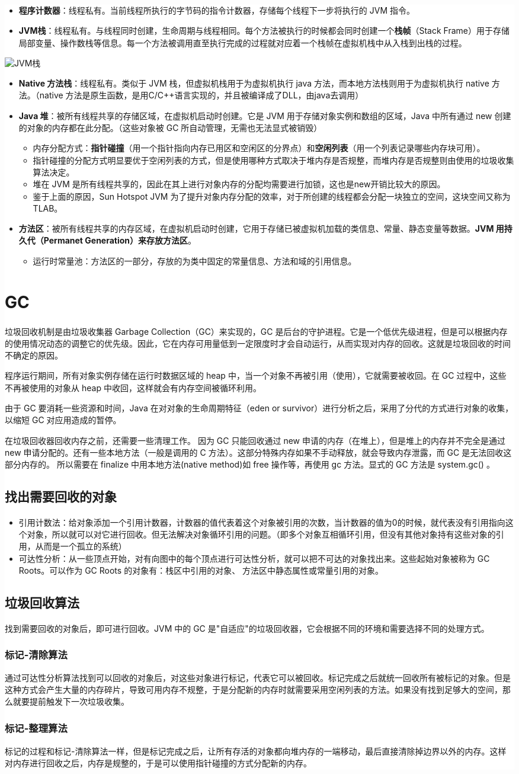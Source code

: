 - **程序计数器**：线程私有。当前线程所执行的字节码的指令计数器，存储每个线程下一步将执行的 JVM 指令。

- **JVM栈**：线程私有。与线程同时创建，生命周期与线程相同。每个方法被执行的时候都会同时创建一个**栈帧**（Stack Frame）用于存储局部变量、操作数栈等信息。每一个方法被调用直至执行完成的过程就对应着一个栈帧在虚拟机栈中从入栈到出栈的过程。

![JVM栈](https://segmentfault.com/img/bVmxl8)

- **Native 方法栈**：线程私有。类似于 JVM 栈，但虚拟机栈用于为虚拟机执行 java 方法，而本地方法栈则用于为虚拟机执行 native 方法。（native 方法是原生函数，是用C/C++语言实现的，并且被编译成了DLL，由java去调用）

- **Java 堆**：被所有线程共享的存储区域，在虚拟机启动时创建。它是 JVM 用于存储对象实例和数组的区域，Java 中所有通过 new 创建的对象的内存都在此分配。（这些对象被 GC 所自动管理，无需也无法显式被销毁）
	- 内存分配方式：**指针碰撞**（用一个指针指向内存已用区和空闲区的分界点）和**空闲列表**（用一个列表记录哪些内存块可用）。
	- 指针碰撞的分配方式明显要优于空闲列表的方式，但是使用哪种方式取决于堆内存是否规整，而堆内存是否规整则由使用的垃圾收集算法决定。
	- 堆在 JVM 是所有线程共享的，因此在其上进行对象内存的分配均需要进行加锁，这也是new开销比较大的原因。
	- 鉴于上面的原因，Sun Hotspot JVM 为了提升对象内存分配的效率，对于所创建的线程都会分配一块独立的空间，这块空间又称为 TLAB。

- **方法区**：被所有线程共享的内存区域，在虚拟机启动时创建，它用于存储已被虚拟机加载的类信息、常量、静态变量等数据。**JVM 用持久代（Permanet Generation）来存放方法区**。
	- 运行时常量池：方法区的一部分，存放的为类中固定的常量信息、方法和域的引用信息。

# GC

垃圾回收机制是由垃圾收集器 Garbage Collection（GC）来实现的，GC 是后台的守护进程。它是一个低优先级进程，但是可以根据内存的使用情况动态的调整它的优先级。因此，它在内存可用量低到一定限度时才会自动运行，从而实现对内存的回收。这就是垃圾回收的时间不确定的原因。

程序运行期间，所有对象实例存储在运行时数据区域的 heap 中，当一个对象不再被引用（使用），它就需要被收回。在 GC 过程中，这些不再被使用的对象从 heap 中收回，这样就会有内存空间被循环利用。

由于 GC 要消耗一些资源和时间，Java 在对对象的生命周期特征（eden or survivor）进行分析之后，采用了分代的方式进行对象的收集，以缩短 GC 对应用造成的暂停。

在垃圾回收器回收内存之前，还需要一些清理工作。
因为 GC 只能回收通过 new 申请的内存（在堆上），但是堆上的内存并不完全是通过 new 申请分配的。还有一些本地方法（一般是调用的 C 方法）。这部分特殊内存如果不手动释放，就会导致内存泄露，而 GC 是无法回收这部分内存的。
所以需要在 finalize 中用本地方法(native method)如 free 操作等，再使用 gc 方法。显式的 GC 方法是 system.gc() 。

## 找出需要回收的对象

- 引用计数法：给对象添加一个引用计数器，计数器的值代表着这个对象被引用的次数，当计数器的值为0的时候，就代表没有引用指向这个对象，所以就可以对它进行回收。但无法解决对象循环引用的问题。（即多个对象互相循环引用，但没有其他对象持有这些对象的引用，从而是一个孤立的系统）
- 可达性分析：从一些顶点开始，对有向图中的每个顶点进行可达性分析，就可以把不可达的对象找出来。这些起始对象被称为 GC Roots。可以作为 GC Roots 的对象有：栈区中引用的对象、 方法区中静态属性或常量引用的对象。

## 垃圾回收算法

找到需要回收的对象后，即可进行回收。JVM 中的 GC 是"自适应"的垃圾回收器，它会根据不同的环境和需要选择不同的处理方式。

### 标记-清除算法
通过可达性分析算法找到可以回收的对象后，对这些对象进行标记，代表它可以被回收。标记完成之后就统一回收所有被标记的对象。但是这种方式会产生大量的内存碎片，导致可用内存不规整，于是分配新的内存时就需要采用空闲列表的方法。如果没有找到足够大的空间，那么就要提前触发下一次垃圾收集。

### 标记-整理算法
标记的过程和标记-清除算法一样，但是标记完成之后，让所有存活的对象都向堆内存的一端移动，最后直接清除掉边界以外的内存。这样对内存进行回收之后，内存是规整的，于是可以使用指针碰撞的方式分配新的内存。
